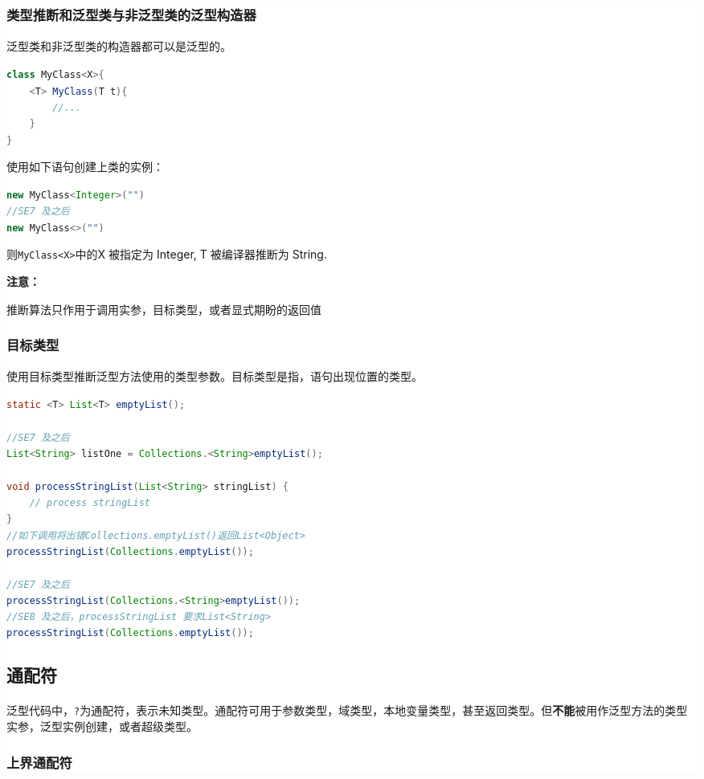 

### 类型推断和泛型类与非泛型类的泛型构造器

泛型类和非泛型类的构造器都可以是泛型的。

```java
class MyClass<X>{
    <T> MyClass(T t){
        //...
    }
}
```

使用如下语句创建上类的实例：

```java
new MyClass<Integer>("")
//SE7 及之后
new MyClass<>("")
```

则`MyClass<X>`中的X 被指定为 Integer, T 被编译器推断为 String.

**注意：**

推断算法只作用于调用实参，目标类型，或者显式期盼的返回值

### 目标类型

使用目标类型推断泛型方法使用的类型参数。目标类型是指，语句出现位置的类型。

```java
static <T> List<T> emptyList();

//SE7 及之后
List<String> listOne = Collections.<String>emptyList();

void processStringList(List<String> stringList) {
    // process stringList
}
//如下调用将出错Collections.emptyList()返回List<Object>
processStringList(Collections.emptyList());

//SE7 及之后
processStringList(Collections.<String>emptyList());
//SE8 及之后，processStringList 要求List<String>
processStringList(Collections.emptyList());
```

## 通配符

泛型代码中，`?`为通配符，表示未知类型。通配符可用于参数类型，域类型，本地变量类型，甚至返回类型。但**不能**被用作泛型方法的类型实参，泛型实例创建，或者超级类型。

### 上界通配符
